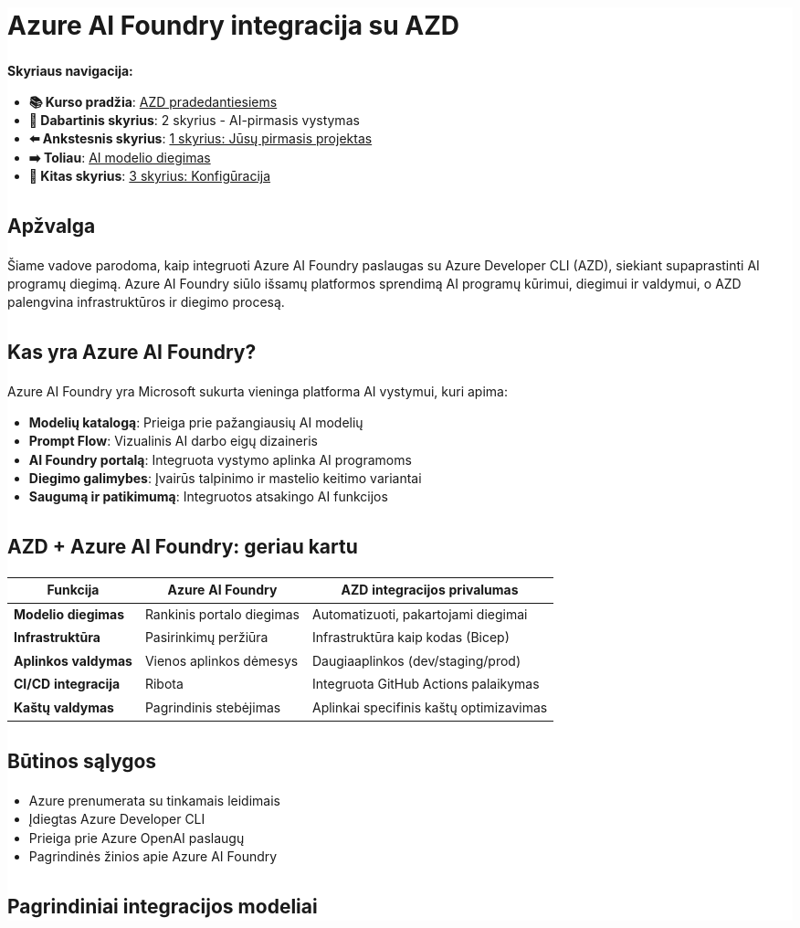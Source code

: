 
# Azure AI Foundry integracija su AZD

**Skyriaus navigacija:**
- **📚 Kurso pradžia**: [AZD pradedantiesiems](../../README.md)
- **📖 Dabartinis skyrius**: 2 skyrius - AI-pirmasis vystymas
- **⬅️ Ankstesnis skyrius**: [1 skyrius: Jūsų pirmasis projektas](../getting-started/first-project.md)
- **➡️ Toliau**: [AI modelio diegimas](ai-model-deployment.md)
- **🚀 Kitas skyrius**: [3 skyrius: Konfigūracija](../getting-started/configuration.md)

## Apžvalga

Šiame vadove parodoma, kaip integruoti Azure AI Foundry paslaugas su Azure Developer CLI (AZD), siekiant supaprastinti AI programų diegimą. Azure AI Foundry siūlo išsamų platformos sprendimą AI programų kūrimui, diegimui ir valdymui, o AZD palengvina infrastruktūros ir diegimo procesą.

## Kas yra Azure AI Foundry?

Azure AI Foundry yra Microsoft sukurta vieninga platforma AI vystymui, kuri apima:

- **Modelių katalogą**: Prieiga prie pažangiausių AI modelių
- **Prompt Flow**: Vizualinis AI darbo eigų dizaineris
- **AI Foundry portalą**: Integruota vystymo aplinka AI programoms
- **Diegimo galimybes**: Įvairūs talpinimo ir mastelio keitimo variantai
- **Saugumą ir patikimumą**: Integruotos atsakingo AI funkcijos

## AZD + Azure AI Foundry: geriau kartu

| Funkcija | Azure AI Foundry | AZD integracijos privalumas |
|----------|------------------|----------------------------|
| **Modelio diegimas** | Rankinis portalo diegimas | Automatizuoti, pakartojami diegimai |
| **Infrastruktūra** | Pasirinkimų peržiūra | Infrastruktūra kaip kodas (Bicep) |
| **Aplinkos valdymas** | Vienos aplinkos dėmesys | Daugiaaplinkos (dev/staging/prod) |
| **CI/CD integracija** | Ribota | Integruota GitHub Actions palaikymas |
| **Kaštų valdymas** | Pagrindinis stebėjimas | Aplinkai specifinis kaštų optimizavimas |

## Būtinos sąlygos

- Azure prenumerata su tinkamais leidimais
- Įdiegtas Azure Developer CLI
- Prieiga prie Azure OpenAI paslaugų
- Pagrindinės žinios apie Azure AI Foundry

## Pagrindiniai integracijos modeliai
